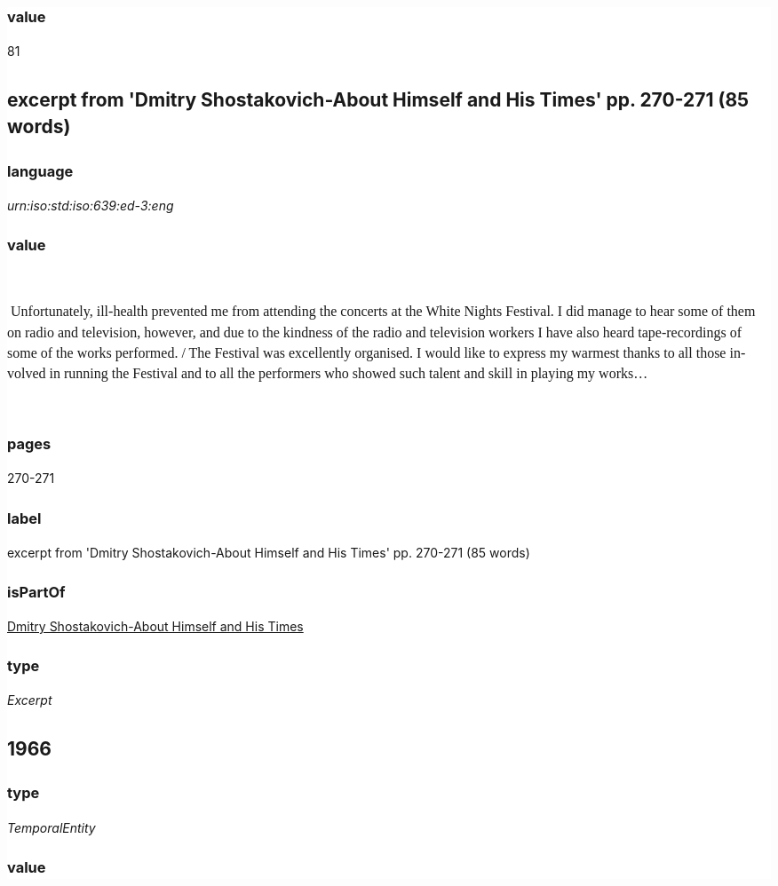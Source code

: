 ### value


81

## excerpt from 'Dmitry Shostakovich-About Himself and His Times' pp. 270-271 (85 words)

### language


*urn:iso:std:iso:639:ed-3:eng*

### value


<p>&nbsp;</p>
<p style="margin: 0cm 0cm 10pt;"><span lang="EN-US"><span style="font-family: Calibri; font-size: medium;">&nbsp;</span></span><span lang="EN-US"><span style="font-family: Calibri; font-size: medium;">Unfortunately, ill-health prevented me from attending the concerts at the White Nights Festival. I did manage to hear some of them on radio and television, however, and due to the kindness of the radio and television workers I have also heard tape-recordings of some of the works performed. / The Festival was excellently organised. I would like to express my warmest thanks to all those involved in running the Festival and to all the performers who showed such talent and skill in playing my works&hellip;</span></span></p>
<p>&nbsp;</p>

### pages


270-271

### label


excerpt from 'Dmitry Shostakovich-About Himself and His Times' pp. 270-271 (85 words)

### isPartOf


[Dmitry Shostakovich-About Himself and His Times](#Dmitry-Shostakovich-About-Himself-and-His-Times)

### type


*Excerpt*

## 1966

### type


*TemporalEntity*

### value
